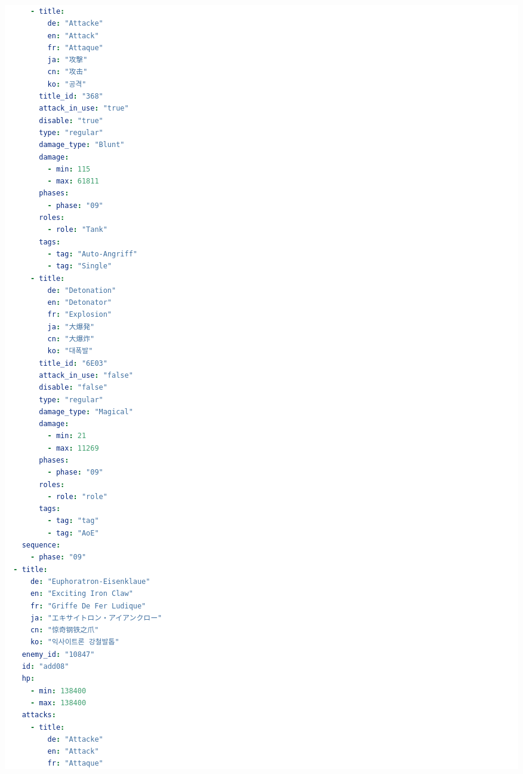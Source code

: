 ```yaml
      - title:
          de: "Attacke"
          en: "Attack"
          fr: "Attaque"
          ja: "攻撃"
          cn: "攻击"
          ko: "공격"
        title_id: "368"
        attack_in_use: "true"
        disable: "true"
        type: "regular"
        damage_type: "Blunt"
        damage:
          - min: 115
          - max: 61811
        phases:
          - phase: "09"
        roles:
          - role: "Tank"
        tags:
          - tag: "Auto-Angriff"
          - tag: "Single"
      - title:
          de: "Detonation"
          en: "Detonator"
          fr: "Explosion"
          ja: "大爆発"
          cn: "大爆炸"
          ko: "대폭발"
        title_id: "6E03"
        attack_in_use: "false"
        disable: "false"
        type: "regular"
        damage_type: "Magical"
        damage:
          - min: 21
          - max: 11269
        phases:
          - phase: "09"
        roles:
          - role: "role"
        tags:
          - tag: "tag"
          - tag: "AoE"
    sequence:
      - phase: "09"
  - title:
      de: "Euphoratron-Eisenklaue"
      en: "Exciting Iron Claw"
      fr: "Griffe De Fer Ludique"
      ja: "エキサイトロン・アイアンクロー"
      cn: "惊奇钢铁之爪"
      ko: "익사이트론 강철발톱"
    enemy_id: "10847"
    id: "add08"
    hp:
      - min: 138400
      - max: 138400
    attacks:
      - title:
          de: "Attacke"
          en: "Attack"
          fr: "Attaque"
```
